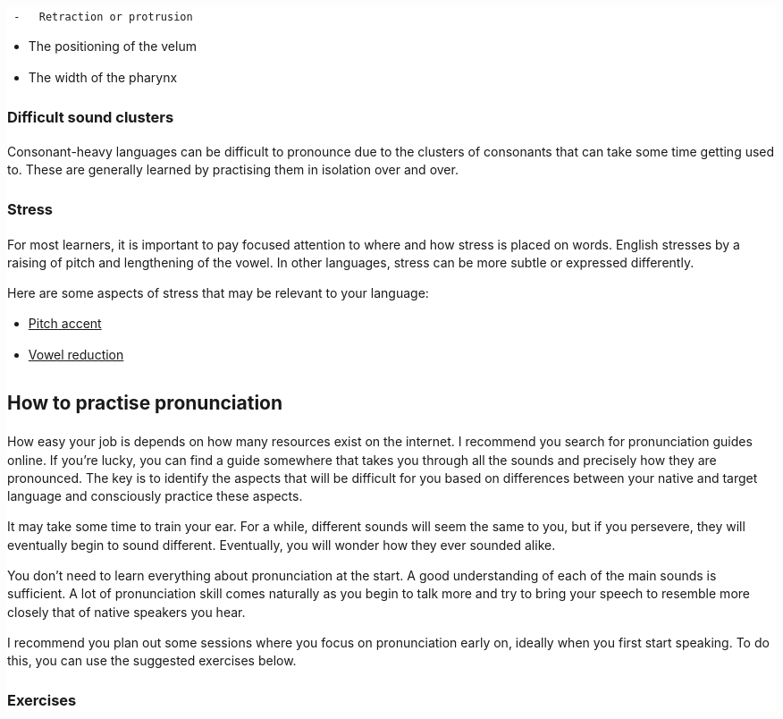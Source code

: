      -   Retraction or protrusion

 -   The positioning of the velum

 -   The width of the pharynx

 ### Difficult sound clusters

 Consonant-heavy languages can be difficult to pronounce due to the
 clusters of consonants that can take some time getting used to. These
 are generally learned by practising them in isolation over and over.

 ### Stress

 For most learners, it is important to pay focused attention to where and
 how stress is placed on words. English stresses by a raising of pitch
 and lengthening of the vowel. In other languages, stress can be more
 subtle or expressed differently.

 Here are some aspects of stress that may be relevant to your language:

 -   [Pitch accent](https://en.wikipedia.org/wiki/Pitch-accent_language)

 -   [Vowel reduction](https://en.wikipedia.org/wiki/Vowel_reduction)

 How to practise pronunciation
 -----------------------------

 How easy your job is depends on how many resources exist on the
 internet. I recommend you search for pronunciation guides online. If
 you’re lucky, you can find a guide somewhere that takes you through all
 the sounds and precisely how they are pronounced. The key is to identify
 the aspects that will be difficult for you based on differences between
 your native and target language and consciously practice these aspects.

 It may take some time to train your ear. For a while, different sounds
 will seem the same to you, but if you persevere, they will eventually
 begin to sound different. Eventually, you will wonder how they ever
 sounded alike.

 You don’t need to learn everything about pronunciation at the start. A
 good understanding of each of the main sounds is sufficient. A lot of
 pronunciation skill comes naturally as you begin to talk more and try to
 bring your speech to resemble more closely that of native speakers you
 hear.

 I recommend you plan out some sessions where you focus on pronunciation
 early on, ideally when you first start speaking. To do this, you can use
 the suggested exercises below.

 ### Exercises

